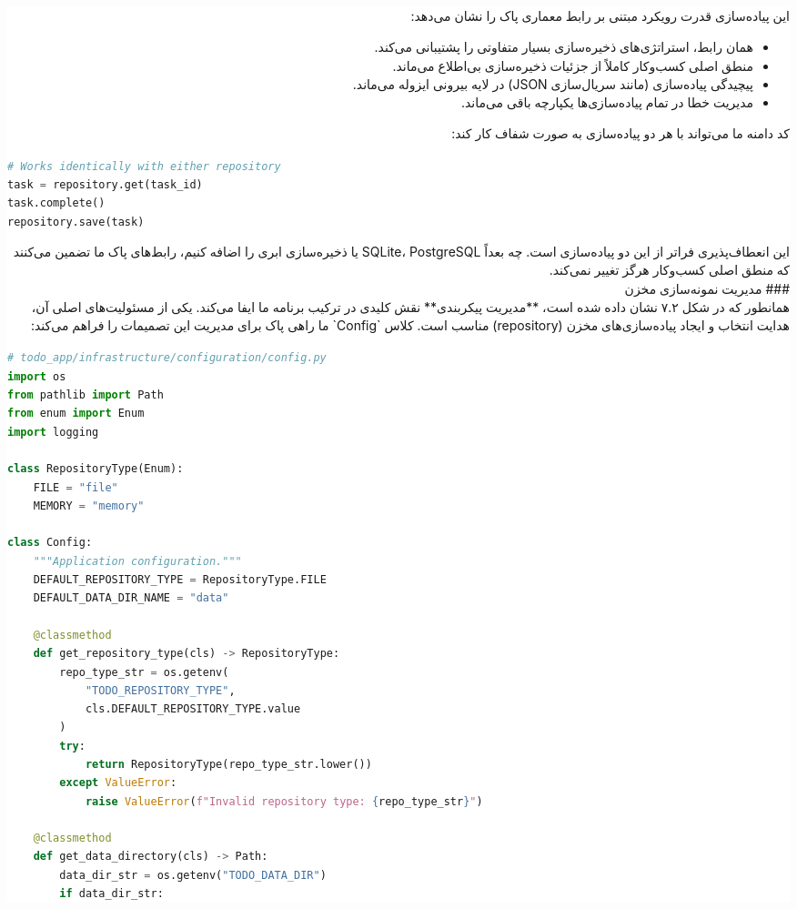 <div dir="rtl" style="text-align: right;">
این پیاده‌سازی قدرت رویکرد مبتنی بر رابط معماری پاک را نشان می‌دهد:

*   همان رابط، استراتژی‌های ذخیره‌سازی بسیار متفاوتی را پشتیبانی می‌کند.
*   منطق اصلی کسب‌وکار کاملاً از جزئیات ذخیره‌سازی بی‌اطلاع می‌ماند.
*   پیچیدگی پیاده‌سازی (مانند سریال‌سازی JSON) در لایه بیرونی ایزوله می‌ماند.
*   مدیریت خطا در تمام پیاده‌سازی‌ها یکپارچه باقی می‌ماند.

کد دامنه ما می‌تواند با هر دو پیاده‌سازی به صورت شفاف کار کند:

</div>

```python
# Works identically with either repository
task = repository.get(task_id)
task.complete()
repository.save(task)
```

<div dir="rtl" style="text-align: right;">
این انعطاف‌پذیری فراتر از این دو پیاده‌سازی است. چه بعداً SQLite، PostgreSQL یا ذخیره‌سازی ابری را اضافه کنیم، رابط‌های پاک ما تضمین می‌کنند که منطق اصلی کسب‌وکار هرگز تغییر نمی‌کند.

</div>

<div dir="rtl" style="text-align: right;">
### مدیریت نمونه‌سازی مخزن

</div>

<div dir="rtl" style="text-align: right;">
همانطور که در شکل ۷.۲ نشان داده شده است، **مدیریت پیکربندی** نقش کلیدی در ترکیب برنامه ما ایفا می‌کند. یکی از مسئولیت‌های اصلی آن، هدایت انتخاب و ایجاد پیاده‌سازی‌های مخزن (repository) مناسب است. کلاس `Config` ما راهی پاک برای مدیریت این تصمیمات را فراهم می‌کند:

</div>

```python
# todo_app/infrastructure/configuration/config.py
import os
from pathlib import Path
from enum import Enum
import logging

class RepositoryType(Enum):
    FILE = "file"
    MEMORY = "memory"

class Config:
    """Application configuration."""
    DEFAULT_REPOSITORY_TYPE = RepositoryType.FILE
    DEFAULT_DATA_DIR_NAME = "data"

    @classmethod
    def get_repository_type(cls) -> RepositoryType:
        repo_type_str = os.getenv(
            "TODO_REPOSITORY_TYPE",
            cls.DEFAULT_REPOSITORY_TYPE.value
        )
        try:
            return RepositoryType(repo_type_str.lower())
        except ValueError:
            raise ValueError(f"Invalid repository type: {repo_type_str}")

    @classmethod
    def get_data_directory(cls) -> Path:
        data_dir_str = os.getenv("TODO_DATA_DIR")
        if data_dir_str:
```